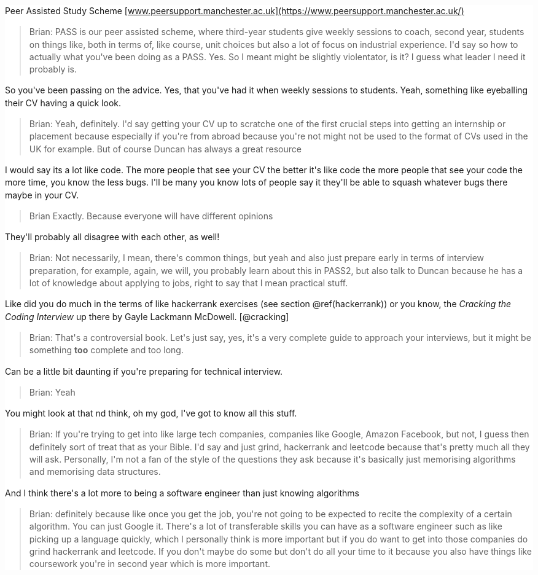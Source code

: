 
Peer Assisted Study Scheme [www.peersupport.manchester.ac.uk](https://www.peersupport.manchester.ac.uk/)


> Brian: PASS is our peer assisted scheme, where third-year students give weekly sessions to coach, second year, students on things like, both in terms of, like course, unit choices but also a lot of focus on industrial experience. I'd say so how to actually what you've been doing as a PASS. Yes. So I meant might be slightly violentator, is it? I guess what leader I need it probably is. 

So you've been passing on the advice. Yes, that you've had it when weekly sessions to students. Yeah, something like eyeballing their CV having a quick look.

> Brian: Yeah, definitely. I'd say getting your CV up to scratche one of the first crucial steps into getting an internship or placement because especially if you're from abroad because you're not might not be used to the format of CVs used in the UK for example. But of course Duncan has always a great resource 

I would say its a lot like code. The more people that see your CV the better it's like code the more people that see your code the more time, you know the less bugs. I'll be many you know lots of people say it they'll be able to squash whatever bugs there maybe in your CV.

> Brian Exactly. Because everyone will have different opinions 

They'll probably all disagree with each other, as well!

> Brian: Not necessarily, I mean, there's common things, but yeah and  also just prepare early in terms of interview preparation, for example, again, we will, you probably learn about this in PASS2, but also talk to Duncan because he has a lot of knowledge about applying to jobs, right to say that I mean practical stuff.

Like did you do much in the terms of like hackerrank exercises (see section \@ref(hackerrank)) or you know, the *Cracking the Coding Interview* up there by Gayle Lackmann McDowell. [@cracking]


> Brian: That's a controversial book. Let's just say, yes, it's a very complete guide to approach your interviews, but it might be something **too** complete and too long.

Can be a little bit daunting if you're preparing for technical interview. 

> Brian: Yeah

You might look at that nd think, oh my god, I've got to know all this stuff.

> Brian: If you're trying to get into like large tech companies, companies like Google, Amazon Facebook, but not, I guess then definitely sort of treat that as your Bible. I'd say and just grind, hackerrank and leetcode because that's pretty much all they will ask. Personally, I'm not a fan of the style of the questions they ask because it's basically just memorising algorithms and memorising data structures.


And I think there's a lot more to being a software engineer than just knowing algorithms 


> Brian: definitely because like once you get the job, you're not going to be expected to recite the complexity of a certain algorithm. You can just Google it. There's a lot of transferable skills you can have as a software engineer such as like picking up a language quickly, which I personally think is more important but if you do want to get into those companies do grind hackerrank and leetcode. If you don't maybe do some but don't do all your time to it because you also have things like coursework you're in second year which is more important. 
